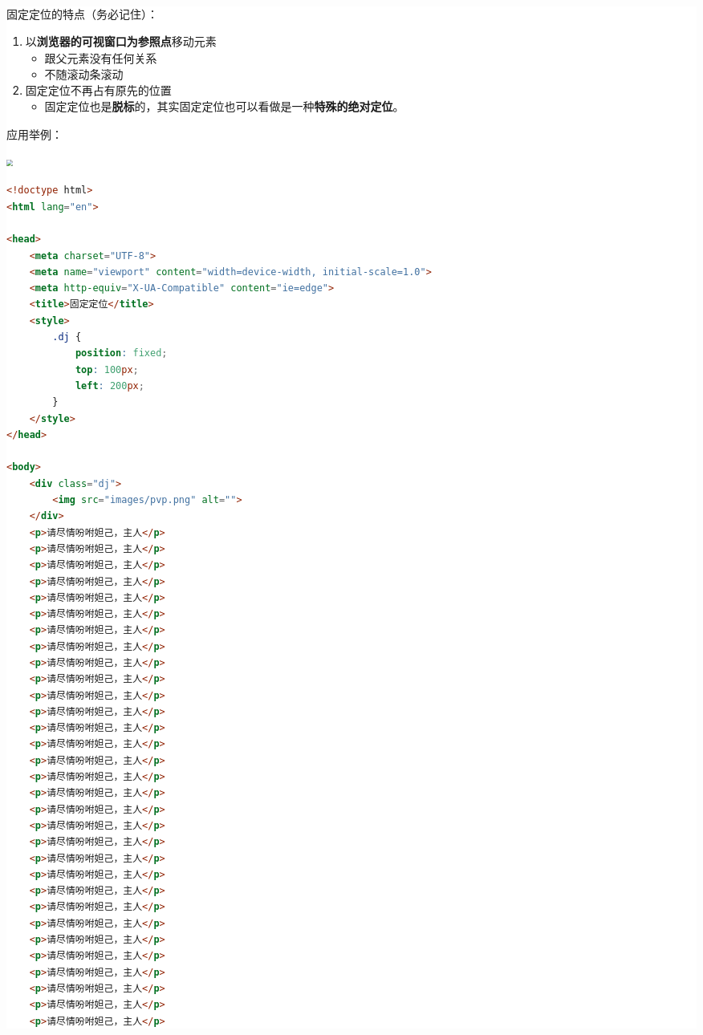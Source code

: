 固定定位的特点（务必记住）：

1. 以**浏览器的可视窗口为参照点**移动元素
   - 跟父元素没有任何关系
   - 不随滚动条滚动
2. 固定定位不再占有原先的位置
   - 固定定位也是**脱标**的，其实固定定位也可以看做是一种**特殊的绝对定位**。

应用举例：

<img src="/img/htmlcss/mark-img6/20210411000419348.gif" style="zoom:50%;" />

```html
<!doctype html>
<html lang="en">

<head>
    <meta charset="UTF-8">
    <meta name="viewport" content="width=device-width, initial-scale=1.0">
    <meta http-equiv="X-UA-Compatible" content="ie=edge">
    <title>固定定位</title>
    <style>
        .dj {
            position: fixed;
            top: 100px;
            left: 200px;
        }
    </style>
</head>

<body>
    <div class="dj">
        <img src="images/pvp.png" alt="">
    </div>
    <p>请尽情吩咐妲己，主人</p>
    <p>请尽情吩咐妲己，主人</p>
    <p>请尽情吩咐妲己，主人</p>
    <p>请尽情吩咐妲己，主人</p>
    <p>请尽情吩咐妲己，主人</p>
    <p>请尽情吩咐妲己，主人</p>
    <p>请尽情吩咐妲己，主人</p>
    <p>请尽情吩咐妲己，主人</p>
    <p>请尽情吩咐妲己，主人</p>
    <p>请尽情吩咐妲己，主人</p>
    <p>请尽情吩咐妲己，主人</p>
    <p>请尽情吩咐妲己，主人</p>
    <p>请尽情吩咐妲己，主人</p>
    <p>请尽情吩咐妲己，主人</p>
    <p>请尽情吩咐妲己，主人</p>
    <p>请尽情吩咐妲己，主人</p>
    <p>请尽情吩咐妲己，主人</p>
    <p>请尽情吩咐妲己，主人</p>
    <p>请尽情吩咐妲己，主人</p>
    <p>请尽情吩咐妲己，主人</p>
    <p>请尽情吩咐妲己，主人</p>
    <p>请尽情吩咐妲己，主人</p>
    <p>请尽情吩咐妲己，主人</p>
    <p>请尽情吩咐妲己，主人</p>
    <p>请尽情吩咐妲己，主人</p>
    <p>请尽情吩咐妲己，主人</p>
    <p>请尽情吩咐妲己，主人</p>
    <p>请尽情吩咐妲己，主人</p>
    <p>请尽情吩咐妲己，主人</p>
    <p>请尽情吩咐妲己，主人</p>
    <p>请尽情吩咐妲己，主人</p>
```